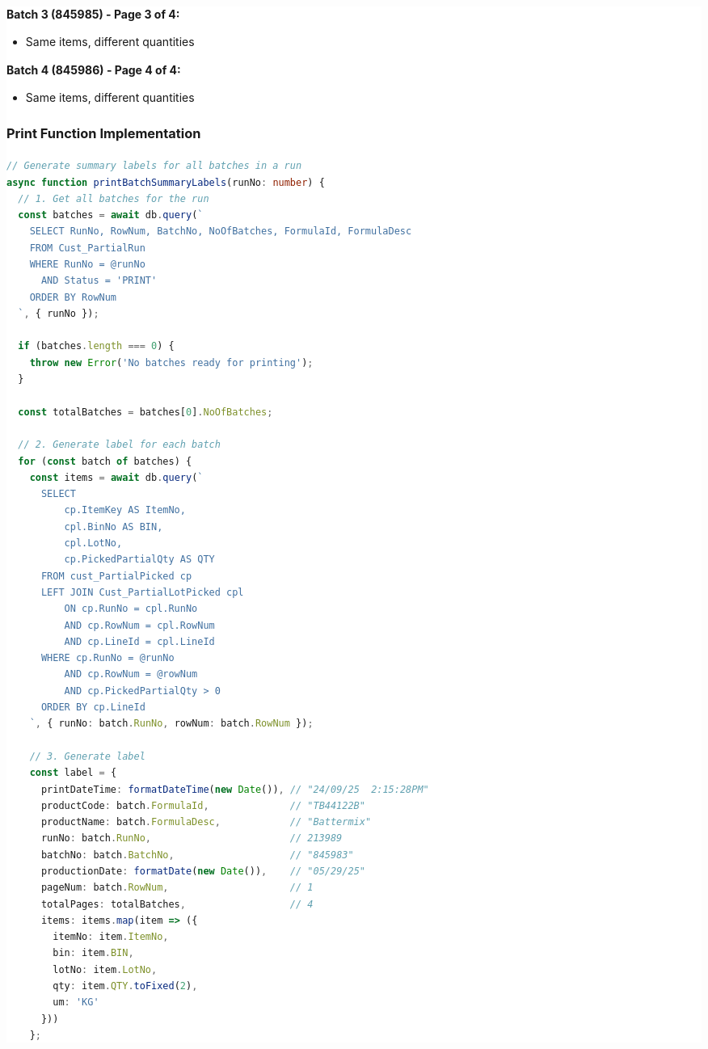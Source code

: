 **Batch 3 (845985) - Page 3 of 4:**
- Same items, different quantities

**Batch 4 (845986) - Page 4 of 4:**
- Same items, different quantities

### Print Function Implementation

```typescript
// Generate summary labels for all batches in a run
async function printBatchSummaryLabels(runNo: number) {
  // 1. Get all batches for the run
  const batches = await db.query(`
    SELECT RunNo, RowNum, BatchNo, NoOfBatches, FormulaId, FormulaDesc
    FROM Cust_PartialRun
    WHERE RunNo = @runNo
      AND Status = 'PRINT'
    ORDER BY RowNum
  `, { runNo });

  if (batches.length === 0) {
    throw new Error('No batches ready for printing');
  }

  const totalBatches = batches[0].NoOfBatches;

  // 2. Generate label for each batch
  for (const batch of batches) {
    const items = await db.query(`
      SELECT
          cp.ItemKey AS ItemNo,
          cpl.BinNo AS BIN,
          cpl.LotNo,
          cp.PickedPartialQty AS QTY
      FROM cust_PartialPicked cp
      LEFT JOIN Cust_PartialLotPicked cpl
          ON cp.RunNo = cpl.RunNo
          AND cp.RowNum = cpl.RowNum
          AND cp.LineId = cpl.LineId
      WHERE cp.RunNo = @runNo
          AND cp.RowNum = @rowNum
          AND cp.PickedPartialQty > 0
      ORDER BY cp.LineId
    `, { runNo: batch.RunNo, rowNum: batch.RowNum });

    // 3. Generate label
    const label = {
      printDateTime: formatDateTime(new Date()), // "24/09/25  2:15:28PM"
      productCode: batch.FormulaId,              // "TB44122B"
      productName: batch.FormulaDesc,            // "Battermix"
      runNo: batch.RunNo,                        // 213989
      batchNo: batch.BatchNo,                    // "845983"
      productionDate: formatDate(new Date()),    // "05/29/25"
      pageNum: batch.RowNum,                     // 1
      totalPages: totalBatches,                  // 4
      items: items.map(item => ({
        itemNo: item.ItemNo,
        bin: item.BIN,
        lotNo: item.LotNo,
        qty: item.QTY.toFixed(2),
        um: 'KG'
      }))
    };

```